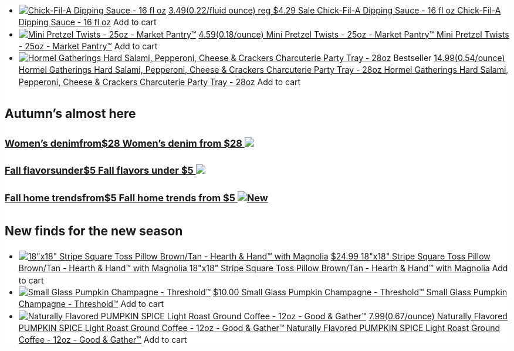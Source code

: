   * [![Chick-Fil-A Dipping Sauce - 16 fl oz](https://target.scene7.com/is/image/Target/GUEST_855ed601-a841-4976-b109-4e22d62fbf93)](https://www.target.com/p/chick-fil-a-dipping-sauce-16-fl-oz/-/A-79310278)
[ $3.49($0.22/fluid ounce) reg $4.29 Sale Chick-Fil-A Dipping Sauce - 16 fl oz Chick-Fil-A Dipping Sauce - 16 fl oz](https://www.target.com/p/chick-fil-a-dipping-sauce-16-fl-oz/-/A-79310278)
Add to cart
  * [![Mini Pretzel Twists - 25oz - Market Pantry™](https://target.scene7.com/is/image/Target/GUEST_bf0e9c2c-f92c-4307-934a-7f10e5a97690)](https://www.target.com/p/mini-pretzel-twists-25oz-market-pantry-8482/-/A-53328678)
[ $4.59($0.18/ounce) Mini Pretzel Twists - 25oz - Market Pantry™ Mini Pretzel Twists - 25oz - Market Pantry™](https://www.target.com/p/mini-pretzel-twists-25oz-market-pantry-8482/-/A-53328678)
Add to cart
  * [![Hormel Gatherings Hard Salami, Pepperoni, Cheese & Crackers Charcuterie Party Tray - 28oz](https://target.scene7.com/is/image/Target/GUEST_df54bb52-15f9-4465-a3d6-e256821430d0)](https://www.target.com/p/hormel-gatherings-hard-salami-pepperoni-cheese-38-crackers-party-tray-28oz/-/A-13291564)
Bestseller
[ $14.99($0.54/ounce) Hormel Gatherings Hard Salami, Pepperoni, Cheese & Crackers Charcuterie Party Tray - 28oz Hormel Gatherings Hard Salami, Pepperoni, Cheese & Crackers Charcuterie Party Tray - 28oz](https://www.target.com/p/hormel-gatherings-hard-salami-pepperoni-cheese-38-crackers-party-tray-28oz/-/A-13291564)
Add to cart


## Autumn’s almost here
### [ Women’s denimfrom$28 Women’s denim from $28  ![](https://target.scene7.com/is/image/Target/GUEST_e960f7de-bf48-4ac5-bf88-0583ded9587a?fmt=webp&qlt=80&wid=600)](https://www.target.com/c/jeans-women-s-clothing/-/N-5xtc8Z1vs54Zo267dZ54zprZe6p1m?type=products&minPrice=20&maxPrice=100)
### [ Fall flavorsunder$5 Fall flavors under $5  ![](https://target.scene7.com/is/image/Target/GUEST_56fbab2a-905a-4ae3-9084-86d11d5a0d60?fmt=webp&qlt=80&wid=600)](https://www.target.com/c/fall-foods/0-4-99/-/N-4sjnvZtb9f0?sortBy=newest&maxPrice=5)
### [ Fall home trendsfrom$5 Fall home trends from $5  ![New](https://target.scene7.com/is/image/Target/GUEST_f8afa3ba-6f0d-4fb6-b6e3-5e16ea8b9323?fmt=webp&qlt=80&wid=600)](https://www.target.com/c/fall-ideas-inspiration-trends/-/N-1kw7j)
## New finds for the new season
  * [![18"x18" Stripe Square Toss Pillow Brown/Tan - Hearth & Hand™ with Magnolia](https://target.scene7.com/is/image/Target/GUEST_ec966c24-b1a5-4933-893a-ae116f8976b6)](https://www.target.com/p/18-34-x18-34-stripe-square-toss-pillow-brown-tan-hearth-38-hand-8482-with-magnolia/-/A-93551357)
[$24.99 18"x18" Stripe Square Toss Pillow Brown/Tan - Hearth & Hand™ with Magnolia 18"x18" Stripe Square Toss Pillow Brown/Tan - Hearth & Hand™ with Magnolia](https://www.target.com/p/18-34-x18-34-stripe-square-toss-pillow-brown-tan-hearth-38-hand-8482-with-magnolia/-/A-93551357)
Add to cart
  * [![Small Glass Pumpkin Champagne - Threshold™](https://target.scene7.com/is/image/Target/GUEST_e7563fea-b971-45d8-98a1-c015ebf54986)](https://www.target.com/p/small-glass-pumpkin-champagne-threshold-8482/-/A-94087012)
[$10.00 Small Glass Pumpkin Champagne - Threshold™ Small Glass Pumpkin Champagne - Threshold™](https://www.target.com/p/small-glass-pumpkin-champagne-threshold-8482/-/A-94087012)
Add to cart
  * [![Naturally Flavored PUMPKIN SPICE Light Roast Ground Coffee - 12oz - Good & Gather™](https://target.scene7.com/is/image/Target/GUEST_69d91666-fe30-4df4-b707-b4ab4db317ec)](https://www.target.com/p/naturally-flavored-pumpkin-spice-light-roast-ground-coffee-12oz-good-38-gather-8482/-/A-78630662)
[ $7.99($0.67/ounce) Naturally Flavored PUMPKIN SPICE Light Roast Ground Coffee - 12oz - Good & Gather™ Naturally Flavored PUMPKIN SPICE Light Roast Ground Coffee - 12oz - Good & Gather™](https://www.target.com/p/naturally-flavored-pumpkin-spice-light-roast-ground-coffee-12oz-good-38-gather-8482/-/A-78630662)
Add to cart